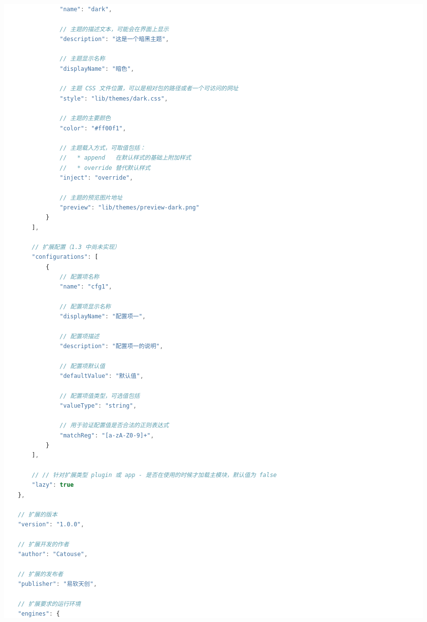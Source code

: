 ```js
                "name": "dark",

                // 主题的描述文本，可能会在界面上显示
                "description": "这是一个暗黑主题",

                // 主题显示名称
                "displayName": "暗色",

                // 主题 CSS 文件位置，可以是相对包的路径或者一个可访问的网址
                "style": "lib/themes/dark.css",

                // 主题的主要颜色
                "color": "#ff00f1",

                // 主题载入方式，可取值包括：
                //   * append   在默认样式的基础上附加样式
                //   * override 替代默认样式
                "inject": "override",

                // 主题的预览图片地址
                "preview": "lib/themes/preview-dark.png"
            }
        ],

        // 扩展配置（1.3 中尚未实现）
        "configurations": [
            {
                // 配置项名称
                "name": "cfg1", 

                // 配置项显示名称
                "displayName": "配置项一",

                // 配置项描述
                "description": "配置项一的说明",

                // 配置项默认值
                "defaultValue": "默认值",

                // 配置项值类型，可选值包括
                "valueType": "string",

                // 用于验证配置值是否合法的正则表达式
                "matchReg": "[a-zA-Z0-9]+", 
            }
        ],

        // // 针对扩展类型 plugin 或 app - 是否在使用的时候才加载主模块，默认值为 false
        "lazy": true
    },

    // 扩展的版本
    "version": "1.0.0",

    // 扩展开发的作者
    "author": "Catouse",

    // 扩展的发布者
    "publisher": "易软天创",

    // 扩展要求的运行环境
    "engines": {

```